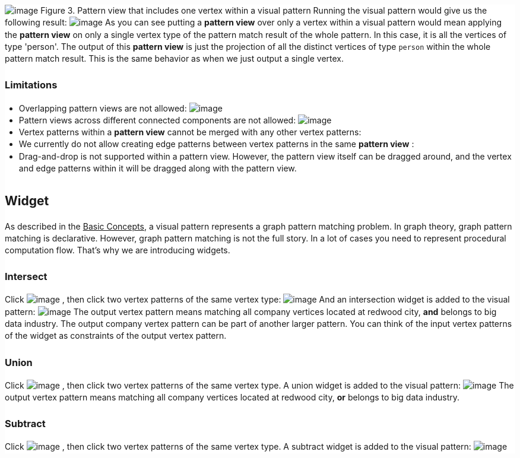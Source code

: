 
![image](https://docs.tigergraph.com/gui/4.2/graphstudio/_images/pattern-view-one.png)
Figure 3. Pattern view that includes one vertex within a visual pattern
Running the visual pattern would give us the following result:
![image](https://docs.tigergraph.com/gui/4.2/graphstudio/_images/pattern-view-one-results.png)
As you can see putting a **pattern view** over only a vertex within a visual pattern would mean applying the **pattern view** on only a single vertex type of the pattern match result of the whole pattern. In this case, it is all the vertices of type 'person'. The output of this **pattern view** is just the projection of all the distinct vertices of type `person` within the whole pattern match result. This is the same behavior as when we just output a single vertex.
### [](https://docs.tigergraph.com/gui/4.2/graphstudio/build-graph-patterns/visual-query-builder-overview#_limitations)Limitations
  * Overlapping pattern views are not allowed:
![image](https://docs.tigergraph.com/gui/4.2/graphstudio/_images/pattern-view-overlap-error.png)
  * Pattern views across different connected components are not allowed:
![image](https://docs.tigergraph.com/gui/4.2/graphstudio/_images/pattern-view-different-components-error.png)
  * Vertex patterns within a **pattern view** cannot be merged with any other vertex patterns:
  * We currently do not allow creating edge patterns between vertex patterns in the same **pattern view** :
  * Drag-and-drop is not supported within a pattern view. However, the pattern view itself can be dragged around, and the vertex and edge patterns within it will be dragged along with the pattern view.


## [](https://docs.tigergraph.com/gui/4.2/graphstudio/build-graph-patterns/visual-query-builder-overview#_widget)Widget
As described in the [Basic Concepts](https://docs.tigergraph.com/gui/4.2/graphstudio/build-graph-patterns/visual-query-builder-overview#_basic_concepts), a visual pattern represents a graph pattern matching problem. In graph theory, graph pattern matching is declarative. However, graph pattern matching is not the full story. In a lot of cases you need to represent procedural computation flow. That’s why we are introducing widgets.
### [](https://docs.tigergraph.com/gui/4.2/graphstudio/build-graph-patterns/visual-query-builder-overview#_intersect)Intersect
Click ![image](https://docs.tigergraph.com/gui/4.2/graphstudio/_images/intersect.png) , then click two vertex patterns of the same vertex type:
![image](https://docs.tigergraph.com/gui/4.2/graphstudio/_images/assets_-lhvjxin4__6ba0t-qmu_-lvrllqdvwlhlo9elct4_-lvrry_spqmnsq2be_hq_intersect-input1.png)
And an intersection widget is added to the visual pattern:
![image](https://docs.tigergraph.com/gui/4.2/graphstudio/_images/assets_-lhvjxin4__6ba0t-qmu_-lvrllqdvwlhlo9elct4_-lvrs99vsvjblisgtg4w_intersect-added.png)
The output vertex pattern means matching all company vertices located at redwood city, **and** belongs to big data industry.
The output company vertex pattern can be part of another larger pattern. You can think of the input vertex patterns of the widget as constraints of the output vertex pattern.
### [](https://docs.tigergraph.com/gui/4.2/graphstudio/build-graph-patterns/visual-query-builder-overview#_union)Union
Click ![image](https://docs.tigergraph.com/gui/4.2/graphstudio/_images/union.png) , then click two vertex patterns of the same vertex type. A union widget is added to the visual pattern:
![image](https://docs.tigergraph.com/gui/4.2/graphstudio/_images/assets_-lhvjxin4__6ba0t-qmu_-lvrllqdvwlhlo9elct4_-lvrttcpkwcfix_ui3ji_union-pattern.png)
The output vertex pattern means matching all company vertices located at redwood city, **or** belongs to big data industry.
### [](https://docs.tigergraph.com/gui/4.2/graphstudio/build-graph-patterns/visual-query-builder-overview#_subtract)Subtract
Click ![image](https://docs.tigergraph.com/gui/4.2/graphstudio/_images/subtract.png) , then click two vertex patterns of the same vertex type. A subtract widget is added to the visual pattern:
![image](https://docs.tigergraph.com/gui/4.2/graphstudio/_images/assets_-lhvjxin4__6ba0t-qmu_-lvrllqdvwlhlo9elct4_-lvrtjgenpxrpc6qn91e_subtract-pattern.png)